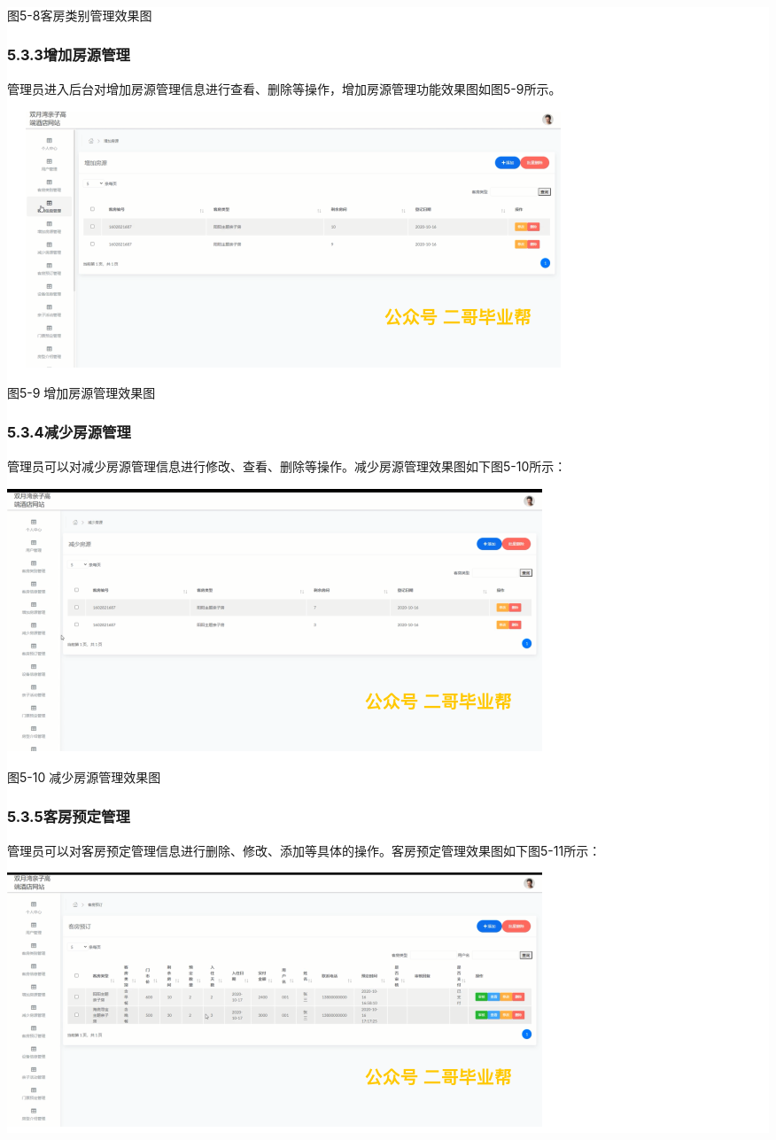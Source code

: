 图5-8客房类别管理效果图
### 5.3.3增加房源管理
管理员进入后台对增加房源管理信息进行查看、删除等操作，增加房源管理功能效果图如图5-9所示。

`   `![](/md/blog.017.png)

图5-9 增加房源管理效果图
### 5.3.4减少房源管理
管理员可以对减少房源管理信息进行修改、查看、删除等操作。减少房源管理效果图如下图5-10所示：

![](/md/blog.018.png)

图5-10 减少房源管理效果图
### 5.3.5客房预定管理
管理员可以对客房预定管理信息进行删除、修改、添加等具体的操作。客房预定管理效果图如下图5-11所示：

![](/md/blog.019.png)
